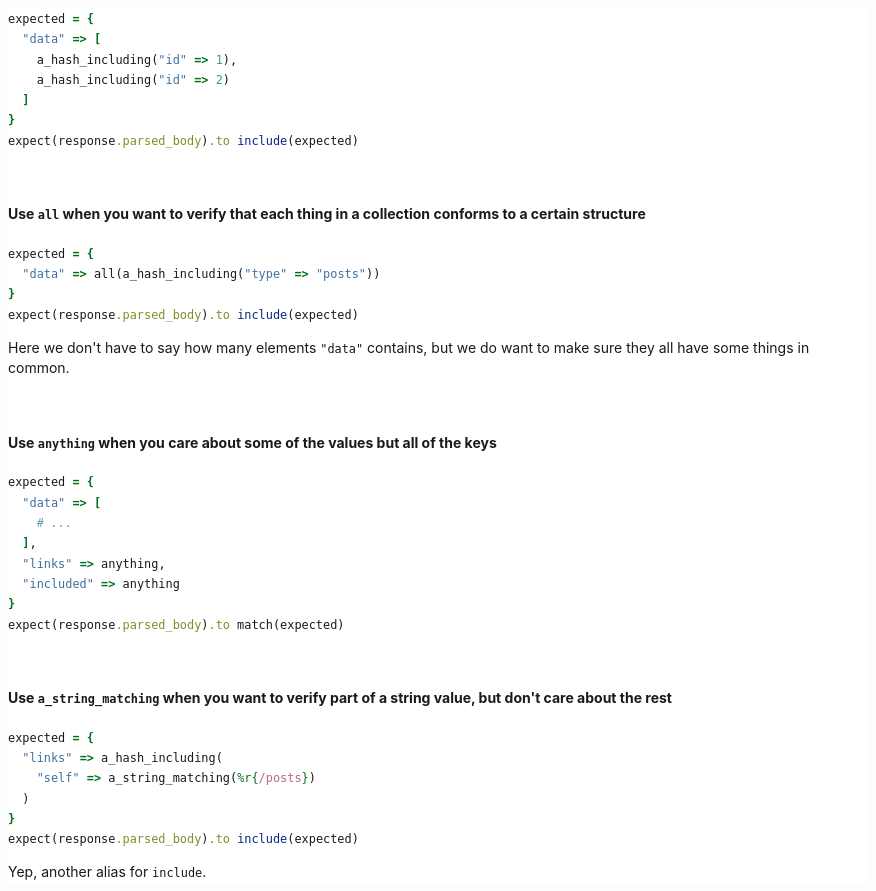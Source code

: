 ```ruby
expected = {
  "data" => [
    a_hash_including("id" => 1),
    a_hash_including("id" => 2)
  ]
}
expect(response.parsed_body).to include(expected)
```

<br />

#### Use `all` when you want to verify that each thing in a collection conforms to a certain structure

```ruby
expected = {
  "data" => all(a_hash_including("type" => "posts"))
}
expect(response.parsed_body).to include(expected)
```

Here we don't have to say how many elements `"data"` contains, but we
do want to make sure they all have some things in common.

<br />

#### Use `anything` when you care about some of the values but all of the keys

```ruby
expected = {
  "data" => [
    # ...
  ],
  "links" => anything,
  "included" => anything
}
expect(response.parsed_body).to match(expected)
```

<br />

#### Use `a_string_matching` when you want to verify part of a string value, but don't care about the rest

```ruby
expected = {
  "links" => a_hash_including(
    "self" => a_string_matching(%r{/posts})
  )
}
expect(response.parsed_body).to include(expected)
```

Yep, another alias for `include`.
